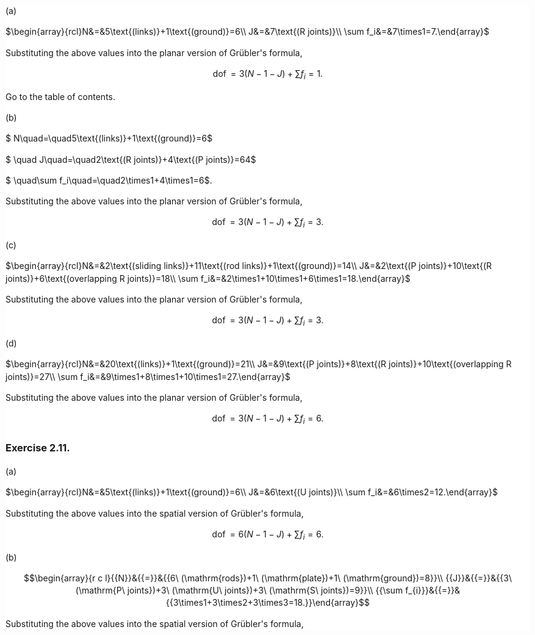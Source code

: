(a)

$\begin{array}{rcl}N&=&5\text{(links)}+1\text{(ground)}=6\\ J&=&7\text{(R joints)}\\ \sum f_i&=&7\times1=7.\end{array}$

Substituting the above values into the planar version of Grübler's formula,

$$\operatorname{dof}=3(N-1-J)+\sum f_{i}=1.$$

Go to the table of contents.

(b)

  
$ N\quad=\quad5\text{(links)}+1\text{(ground)}=6$  
  
$ \quad J\quad=\quad2\text{(R joints)}+4\text{(P joints)}=64$  
  
$ \quad\sum f_i\quad=\quad2\times1+4\times1=6$.  

Substituting the above values into the planar version of Grübler's formula,

$$\operatorname{dof}=3(N-1-J)+\sum f_{i}=3.$$

(c)

  
$\begin{array}{rcl}N&=&2\text{(sliding links)}+11\text{(rod links)}+1\text{(ground)}=14\\ J&=&2\text{(P joints)}+10\text{(R joints)}+6\text{(overlapping R joints)}=18\\ \sum f_i&=&2\times1+10\times1+6\times1=18.\end{array}$

Substituting the above values into the planar version of Grübler's formula,

$$\operatorname{dof}=3(N-1-J)+\sum f_{i}=3.$$

(d)

$\begin{array}{rcl}N&=&20\text{(links)}+1\text{(ground)}=21\\ J&=&9\text{(P joints)}+8\text{(R joints)}+10\text{(overlapping R joints)}=27\\ \sum f_i&=&9\times1+8\times1+10\times1=27.\end{array}$

Substituting the above values into the planar version of Grübler's formula,

$$\operatorname{dof}=3(N-1-J)+\sum f_{i}=6.$$

### Exercise 2.11.

(a)

$\begin{array}{rcl}N&=&5\text{(links)}+1\text{(ground)}=6\\ J&=&6\text{(U joints)}\\ \sum f_i&=&6\times2=12.\end{array}$

Substituting the above values into the spatial version of Grübler's formula,

$$\operatorname{dof}=6(N-1-J)+\sum f_{i}=6.$$

(b)

$$\begin{array}{r c l}{{N}}&{{=}}&{{6\ (\mathrm{rods})+1\ (\mathrm{plate})+1\ (\mathrm{ground})=8}}\\ {{J}}&{{=}}&{{3\ (\mathrm{P\ joints})+3\ (\mathrm{U\ joints})+3\ (\mathrm{S\ joints})=9}}\\ {{\sum f_{i}}}&{{=}}&{{3\times1+3\times2+3\times3=18.}}\end{array}$$

Substituting the above values into the spatial version of Grübler's formula,
